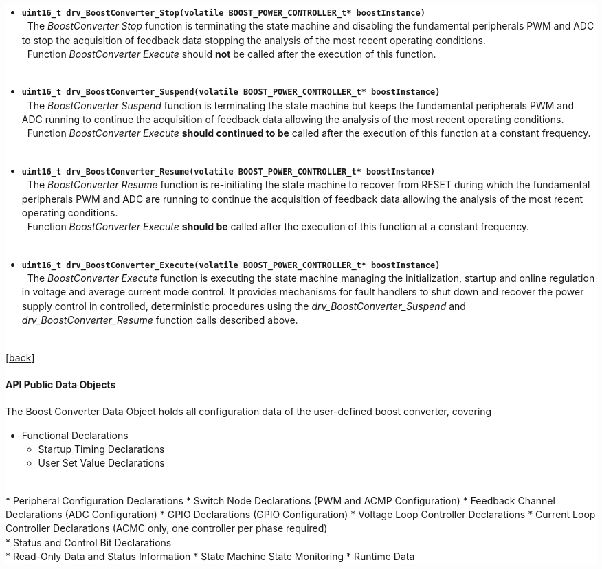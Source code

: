 * **`uint16_t drv_BoostConverter_Stop(volatile BOOST_POWER_CONTROLLER_t* boostInstance)`**<br>&nbsp;
The *BoostConverter Stop* function is terminating the state machine and disabling the fundamental peripherals PWM and ADC to stop the acquisition of feedback data stopping the analysis of the most recent operating conditions. <br>&nbsp;
Function *BoostConverter Execute* should **not** be called after the execution of this function.<br>&nbsp;

* **`uint16_t drv_BoostConverter_Suspend(volatile BOOST_POWER_CONTROLLER_t* boostInstance)`**<br>&nbsp;
The *BoostConverter Suspend* function is terminating the state machine but keeps the fundamental peripherals PWM and ADC running to continue the acquisition of feedback data allowing the analysis of the most recent operating conditions. <br>&nbsp;
Function *BoostConverter Execute* **should continued to be** called after the execution of this function at a constant frequency.<br>&nbsp;

* **`uint16_t drv_BoostConverter_Resume(volatile BOOST_POWER_CONTROLLER_t* boostInstance)`**<br>&nbsp;
The *BoostConverter Resume* function is re-initiating the state machine to recover from RESET during which the fundamental peripherals PWM and ADC are running to continue the acquisition of feedback data allowing the analysis of the most recent operating conditions. <br>&nbsp;
Function *BoostConverter Execute* **should be** called after the execution of this function at a constant frequency.<br>&nbsp;

* **`uint16_t drv_BoostConverter_Execute(volatile BOOST_POWER_CONTROLLER_t* boostInstance)`**<br>&nbsp;
The *BoostConverter Execute* function is executing the state machine managing the initialization, startup and online regulation in voltage and average current mode control. It provides mechanisms for fault handlers to shut down and recover the power supply control in controlled, deterministic procedures using the *drv_BoostConverter_Suspend* and *drv_BoostConverter_Resume* function calls described above.<br>&nbsp;

[[back](#startDoc)]

<span id="api_objects"> </span>
#### API Public Data Objects

The Boost Converter Data Object holds all configuration data of the user-defined boost converter, covering

* Functional Declarations
    * Startup Timing Declarations
    * User Set Value Declarations
<br> 
* Peripheral Configuration Declarations
    * Switch Node Declarations (PWM and ACMP Configuration)
    * Feedback Channel Declarations (ADC Configuration)
    * GPIO Declarations (GPIO Configuration)
    * Voltage Loop Controller Declarations 
    * Current Loop Controller Declarations (ACMC only, one controller per phase required)
<br> 
* Status and Control Bit Declarations
    
<br> 
* Read-Only Data and Status Information
    * State Machine State Monitoring
    * Runtime Data 

